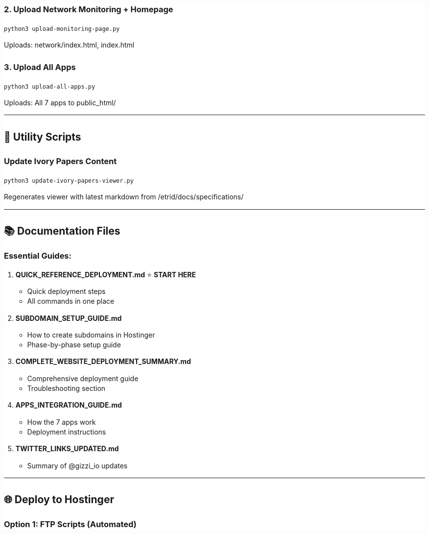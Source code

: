 ### 2. Upload Network Monitoring + Homepage
```bash
python3 upload-monitoring-page.py
```
Uploads: network/index.html, index.html

### 3. Upload All Apps
```bash
python3 upload-all-apps.py
```
Uploads: All 7 apps to public_html/

---

## 🔧 Utility Scripts

### Update Ivory Papers Content
```bash
python3 update-ivory-papers-viewer.py
```
Regenerates viewer with latest markdown from /etrid/docs/specifications/

---

## 📚 Documentation Files

### Essential Guides:
1. **QUICK_REFERENCE_DEPLOYMENT.md** ⭐ **START HERE**
   - Quick deployment steps
   - All commands in one place

2. **SUBDOMAIN_SETUP_GUIDE.md**
   - How to create subdomains in Hostinger
   - Phase-by-phase setup guide

3. **COMPLETE_WEBSITE_DEPLOYMENT_SUMMARY.md**
   - Comprehensive deployment guide
   - Troubleshooting section

4. **APPS_INTEGRATION_GUIDE.md**
   - How the 7 apps work
   - Deployment instructions

5. **TWITTER_LINKS_UPDATED.md**
   - Summary of @gizzi_io updates

---

## 🌐 Deploy to Hostinger

### Option 1: FTP Scripts (Automated)
